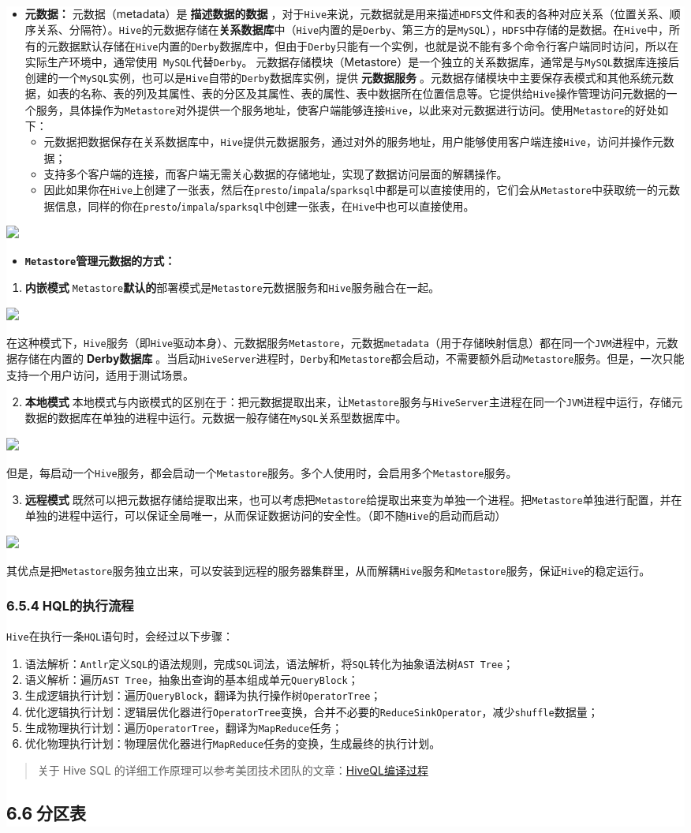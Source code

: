 * **元数据：**
  元数据（metadata）是 **描述数据的数据** ，对于`Hive`来说，元数据就是用来描述`HDFS`文件和表的各种对应关系（位置关系、顺序关系、分隔符）。`Hive`的元数据存储在**关系数据库**中（`Hive`内置的是`Derby`、第三方的是`MySQL`），`HDFS`中存储的是数据。在`Hive`中，所有的元数据默认存储在`Hive`内置的`Derby`数据库中，但由于`Derby`只能有一个实例，也就是说不能有多个命令行客户端同时访问，所以在实际生产环境中，通常使用` MySQL`代替`Derby`。
  元数据存储模块（Metastore）是一个独立的关系数据库，通常是与`MySQL`数据库连接后创建的一个`MySQL`实例，也可以是`Hive`自带的`Derby`数据库实例，提供 **元数据服务** 。元数据存储模块中主要保存表模式和其他系统元数据，如表的名称、表的列及其属性、表的分区及其属性、表的属性、表中数据所在位置信息等。它提供给`Hive`操作管理访问元数据的一个服务，具体操作为`Metastore`对外提供一个服务地址，使客户端能够连接`Hive`，以此来对元数据进行访问。使用`Metastore`的好处如下：
    * 元数据把数据保存在关系数据库中，`Hive`提供元数据服务，通过对外的服务地址，用户能够使用客户端连接`Hive`，访问并操作元数据；
    * 支持多个客户端的连接，而客户端无需关心数据的存储地址，实现了数据访问层面的解耦操作。
    * 因此如果你在`Hive`上创建了一张表，然后在`presto`/`impala`/`sparksql`中都是可以直接使用的，它们会从`Metastore`中获取统一的元数据信息，同样的你在`presto`/`impala`/`sparksql`中创建一张表，在`Hive`中也可以直接使用。

![](./images/ch6.3.3_1.png)

* **`Metastore`管理元数据的方式：**

1. **内嵌模式**
   `Metastore`**默认的**部署模式是`Metastore`元数据服务和`Hive`服务融合在一起。

![](./images/ch6.3.3_2.png)

在这种模式下，`Hive`服务（即`Hive`驱动本身）、元数据服务`Metastore`，元数据`metadata`（用于存储映射信息）都在同一个`JVM`进程中，元数据存储在内置的 **Derby数据库** 。当启动`HiveServer`进程时，`Derby`和`Metastore`都会启动，不需要额外启动`Metastore`服务。但是，一次只能支持一个用户访问，适用于测试场景。

2. **本地模式**
   本地模式与内嵌模式的区别在于：把元数据提取出来，让`Metastore`服务与`HiveServer`主进程在同一个`JVM`进程中运行，存储元数据的数据库在单独的进程中运行。元数据一般存储在`MySQL`关系型数据库中。

![](./images/ch6.3.3_3.png)

但是，每启动一个`Hive`服务，都会启动一个`Metastore`服务。多个人使用时，会启用多个`Metastore`服务。

3. **远程模式**
   既然可以把元数据存储给提取出来，也可以考虑把`Metastore`给提取出来变为单独一个进程。把`Metastore`单独进行配置，并在单独的进程中运行，可以保证全局唯一，从而保证数据访问的安全性。（即不随`Hive`的启动而启动）

![](./images/ch6.3.3_4.png)

其优点是把`Metastore`服务独立出来，可以安装到远程的服务器集群里，从而解耦`Hive`服务和`Metastore`服务，保证`Hive`的稳定运行。

### 6.5.4 HQL的执行流程

`Hive`在执行一条`HQL`语句时，会经过以下步骤：

1. 语法解析：`Antlr`定义`SQL`的语法规则，完成`SQL`词法，语法解析，将`SQL`转化为抽象语法树`AST Tree`；
2. 语义解析：遍历`AST Tree`，抽象出查询的基本组成单元`QueryBlock`；
3. 生成逻辑执行计划：遍历`QueryBlock`，翻译为执行操作树`OperatorTree`；
4. 优化逻辑执行计划：逻辑层优化器进行`OperatorTree`变换，合并不必要的`ReduceSinkOperator`，减少`shuffle`数据量；
5. 生成物理执行计划：遍历`OperatorTree`，翻译为`MapReduce`任务；
6. 优化物理执行计划：物理层优化器进行`MapReduce`任务的变换，生成最终的执行计划。

> 关于 Hive SQL 的详细工作原理可以参考美团技术团队的文章：[HiveQL编译过程](https://tech.meituan.com/2014/02/12/hive-sql-to-mapreduce.html)

## 6.6 分区表
